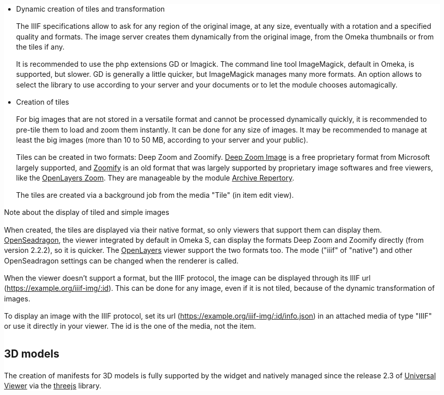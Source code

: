 * Dynamic creation of tiles and transformation

  The IIIF specifications allow to ask for any region of the original image, at
  any size, eventually with a rotation and a specified quality and formats. The
  image server creates them dynamically from the original image, from the Omeka
  thumbnails or from the tiles if any.

  It is recommended to use the php extensions GD or Imagick. The command line
  tool ImageMagick, default in Omeka, is supported, but slower. GD is generally
  a little quicker, but ImageMagick manages many more formats. An option allows
  to select the library to use according to your server and your documents or to
  let the module chooses automagically.

* Creation of tiles

  For big images that are not stored in a versatile format and cannot be
  processed dynamically quickly, it is recommended to pre-tile them to load and
  zoom them instantly. It can be done for any size of images. It may be
  recommended to manage at least the big images (more than 10 to 50 MB,
  according to your server and your public).

  Tiles can be created in two formats: Deep Zoom and Zoomify. [Deep Zoom Image]
  is a free proprietary format from Microsoft largely supported, and [Zoomify]
  is an old format that was largely supported by proprietary image softwares and
  free viewers, like the [OpenLayers Zoom]. They are manageable by the module
  [Archive Repertory].

  The tiles are created via a background job from the media "Tile" (in item edit
  view).

Note about the display of tiled and simple images

When created, the tiles are displayed via their native format, so only viewers
that support them can display them. [OpenSeadragon], the viewer integrated by
default in Omeka S, can display the formats Deep Zoom and Zoomify directly (from
version 2.2.2), so it is quicker. The [OpenLayers] viewer support the two
formats too. The mode ("iiif" of "native") and other OpenSeadragon settings can
be changed when the renderer is called.

When the viewer doesn’t support a format, but the IIIF protocol, the image can
be displayed through its IIIF url (https://example.org/iiif-img/:id). This can
be done for any image, even if it is not tiled, because of the dynamic
transformation of images.

To display an image with the IIIF protocol, set its url (https://example.org/iiif-img/:id/info.json)
in an attached media of type "IIIF" or use it directly in your viewer. The id is
the one of the media, not the item.


3D models
---------

The creation of manifests for 3D models is fully supported by the widget and
natively managed since the release 2.3 of [Universal Viewer] via the [threejs]
library.


[IIIF Server]: https://github.com/Daniel-KM/Omeka-S-module-IiifServer
[Omeka S]: https://omeka.org/s
[International Image Interoperability Framework]: http://iiif.io
[IIIF specifications]: http://iiif.io/api/
[IIP Image]: http://iipimage.sourceforge.net
[OpenSeadragon]: https://openseadragon.github.io
[Universal Viewer plugin for Omeka]: https://github.com/Daniel-KM/UniversalViewer4Omeka
[BibLibre]: https://github.com/biblibre
[OpenLayers Zoom]: https://github.com/Daniel-KM/Omeka-S-module-OpenLayersZoom
[Omeka Classic]: https://omeka.org
[GD]: https://secure.php.net/manual/en/book.image.php
[Imagick]: https://php.net/manual/en/book.imagick.php
[ImageMagick]: https://www.imagemagick.org/
[Universal Viewer]: https://github.com/Daniel-KM/Omeka-S-module-UniversalViewer
[Ark]: https://github.com/BibLibre/omeka-s-module-Ark
[Clean Url]: https://github.com/BibLibre/omeka-s-module-CleanUrl
[Collection Tree]: https://github.com/Daniel-KM/Omeka-S-module-CollectionTree
[Deep Zoom]: https://msdn.microsoft.com/en-us/library/cc645022(v=vs.95).aspx
[Deep Zoom Image]: https://msdn.microsoft.com/en-us/library/cc645022(v=vs.95).aspx
[Zoomify]: http://www.zoomify.com/
[OpenLayers Zoom]: https://github.com/Daniel-KM/OpenLayersZoom
[OpenLayers]: https://openlayers.org/
[Universal Viewer]: https://github.com/Daniel-KM/Omeka-S-module-UniversalViewer
[threejs]: https://threejs.org
[Archive Repertory]: https://github.com/Daniel-KM/Omeka-S-module-ArchiveRepertory
[Deepzoom library]: https://github.com/Daniel-KM/LibraryDeepzoom
[Zoomify library]: https://github.com/Daniel-KM/LibraryZoomify
[Deepzoom]: https://github.com/jeremytubbs/deepzoom
[module issues]: https://github.com/Daniel-KM/Omeka-S-module-IiifServer/issues
[CeCILL v2.1]: https://www.cecill.info/licences/Licence_CeCILL_V2.1-en.html
[GNU/GPL]: https://www.gnu.org/licenses/gpl-3.0.html
[FSF]: https://www.fsf.org
[OSI]: http://opensource.org
[Bibliothèque patrimoniale]: https://patrimoine.mines-paristech.fr
[Mines ParisTech]: http://mines-paristech.fr
[Daniel-KM]: https://github.com/Daniel-KM "Daniel Berthereau"
